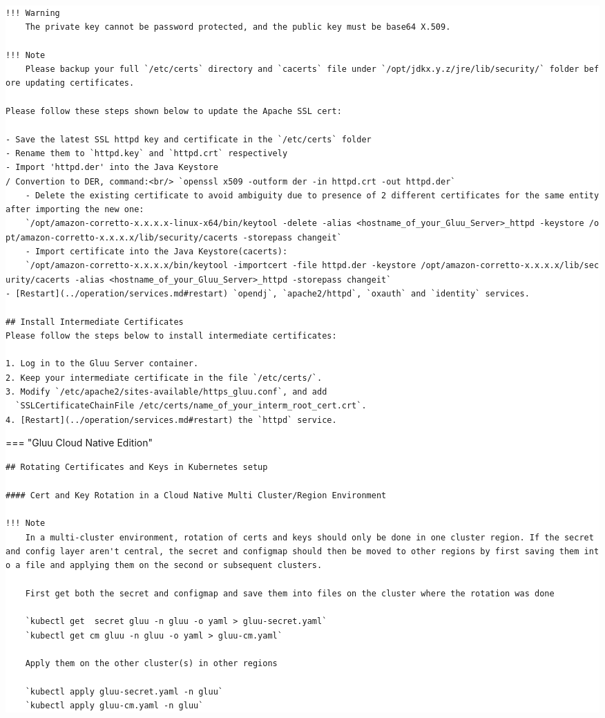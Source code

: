     !!! Warning
        The private key cannot be password protected, and the public key must be base64 X.509. 
    
    !!! Note
        Please backup your full `/etc/certs` directory and `cacerts` file under `/opt/jdkx.y.z/jre/lib/security/` folder before updating certificates.
    
    Please follow these steps shown below to update the Apache SSL cert:
    
    - Save the latest SSL httpd key and certificate in the `/etc/certs` folder
    - Rename them to `httpd.key` and `httpd.crt` respectively
    - Import 'httpd.der' into the Java Keystore
    / Convertion to DER, command:<br/> `openssl x509 -outform der -in httpd.crt -out httpd.der`
        - Delete the existing certificate to avoid ambiguity due to presence of 2 different certificates for the same entity after importing the new one: 
        `/opt/amazon-corretto-x.x.x.x-linux-x64/bin/keytool -delete -alias <hostname_of_your_Gluu_Server>_httpd -keystore /opt/amazon-corretto-x.x.x.x/lib/security/cacerts -storepass changeit`
        - Import certificate into the Java Keystore(cacerts):
        `/opt/amazon-corretto-x.x.x.x/bin/keytool -importcert -file httpd.der -keystore /opt/amazon-corretto-x.x.x.x/lib/security/cacerts -alias <hostname_of_your_Gluu_Server>_httpd -storepass changeit`
    - [Restart](../operation/services.md#restart) `opendj`, `apache2/httpd`, `oxauth` and `identity` services.
    
    ## Install Intermediate Certificates
    Please follow the steps below to install intermediate certificates:
    
    1. Log in to the Gluu Server container.
    2. Keep your intermediate certificate in the file `/etc/certs/`.
    3. Modify `/etc/apache2/sites-available/https_gluu.conf`, and add  
      `SSLCertificateChainFile /etc/certs/name_of_your_interm_root_cert.crt`.
    4. [Restart](../operation/services.md#restart) the `httpd` service.

=== "Gluu Cloud Native Edition"

    ## Rotating Certificates and Keys in Kubernetes setup
    
    #### Cert and Key Rotation in a Cloud Native Multi Cluster/Region Environment
    
    !!! Note
        In a multi-cluster environment, rotation of certs and keys should only be done in one cluster region. If the secret and config layer aren't central, the secret and configmap should then be moved to other regions by first saving them into a file and applying them on the second or subsequent clusters.

        First get both the secret and configmap and save them into files on the cluster where the rotation was done

        `kubectl get  secret gluu -n gluu -o yaml > gluu-secret.yaml`
        `kubectl get cm gluu -n gluu -o yaml > gluu-cm.yaml`

        Apply them on the other cluster(s) in other regions

        `kubectl apply gluu-secret.yaml -n gluu`
        `kubectl apply gluu-cm.yaml -n gluu`
